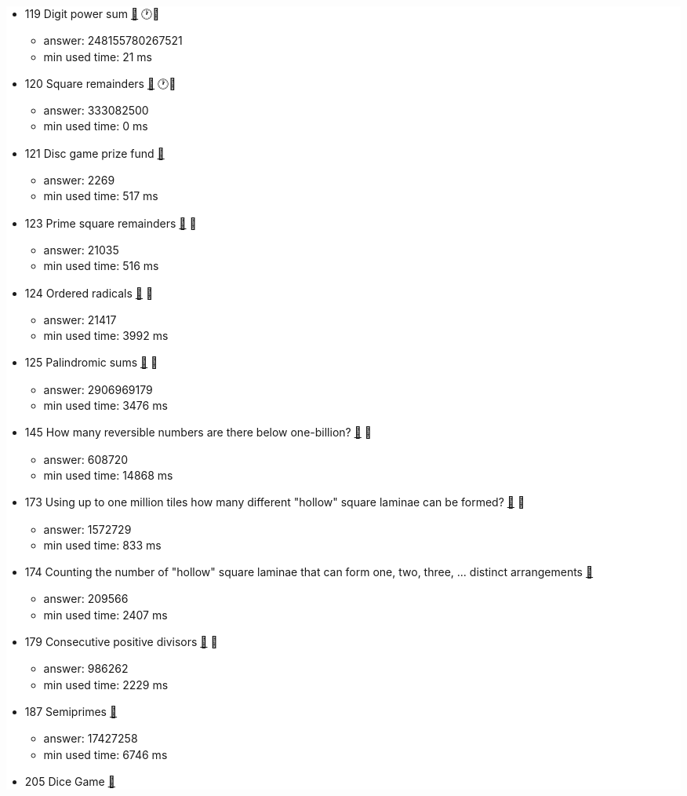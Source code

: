 + 119 Digit power sum [:link:](http://projecteuler.net/problem=119)  :clock1::thought_balloon:

    - answer: 248155780267521 
    - min used time: 21 ms

+ 120 Square remainders [:link:](http://projecteuler.net/problem=120)  :clock1::thought_balloon:

    - answer: 333082500 
    - min used time: 0 ms

+ 121 Disc game prize fund [:link:](http://projecteuler.net/problem=121)  

    - answer: 2269 
    - min used time: 517 ms

+ 123 Prime square remainders [:link:](http://projecteuler.net/problem=123)  :thought_balloon:

    - answer: 21035 
    - min used time: 516 ms

+ 124 Ordered radicals [:link:](http://projecteuler.net/problem=124)  :thought_balloon:

    - answer: 21417 
    - min used time: 3992 ms

+ 125 Palindromic sums [:link:](http://projecteuler.net/problem=125)  :thought_balloon:

    - answer: 2906969179 
    - min used time: 3476 ms

+ 145 How many reversible numbers are there below one-billion? [:link:](http://projecteuler.net/problem=145)  :thought_balloon:

    - answer: 608720 
    - min used time: 14868 ms

+ 173 Using up to one million tiles how many different "hollow" square laminae can be formed? [:link:](http://projecteuler.net/problem=173)  :thought_balloon:

    - answer: 1572729 
    - min used time: 833 ms

+ 174 Counting the number of "hollow" square laminae that can form one, two, three, ... distinct arrangements [:link:](http://projecteuler.net/problem=174)  

    - answer: 209566 
    - min used time: 2407 ms

+ 179 Consecutive positive divisors [:link:](http://projecteuler.net/problem=179)  :thought_balloon:

    - answer: 986262 
    - min used time: 2229 ms

+ 187 Semiprimes [:link:](http://projecteuler.net/problem=187)  

    - answer: 17427258 
    - min used time: 6746 ms

+ 205 Dice Game [:link:](http://projecteuler.net/problem=205)  
